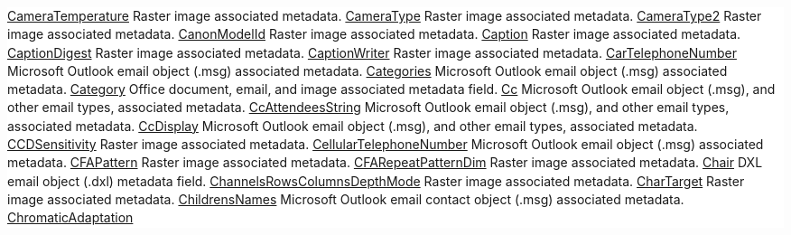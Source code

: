 <td><a href="a3c0751a-b651-3090-fe3a-d8ae0b2fdbe5">CameraTemperature</a></td>
<td>Raster image associated metadata.</td></tr>
<tr>
<td><a href="1c5c8b18-8a84-db86-ac5e-18a51edaba39">CameraType</a></td>
<td>Raster image associated metadata.</td></tr>
<tr>
<td><a href="d4449c7e-9f26-47b0-7984-d4068868c60e">CameraType2</a></td>
<td>Raster image associated metadata.</td></tr>
<tr>
<td><a href="5ee3aac3-e8bf-0326-4d87-58a0f99953b7">CanonModelId</a></td>
<td>Raster image associated metadata.</td></tr>
<tr>
<td><a href="ac4985fa-5c1d-408a-34d4-240e5fe37318">Caption</a></td>
<td>Raster image associated metadata.</td></tr>
<tr>
<td><a href="cc1c40b4-7293-a8a3-8589-6a9073dbe44e">CaptionDigest</a></td>
<td>Raster image associated metadata.</td></tr>
<tr>
<td><a href="e997044f-84ea-a7c3-fe44-80824a6a55fa">CaptionWriter</a></td>
<td>Raster image associated metadata.</td></tr>
<tr>
<td><a href="30252c98-43d1-d4c2-6f94-e2e5da658b27">CarTelephoneNumber</a></td>
<td>Microsoft Outlook email object (.msg) associated metadata.</td></tr>
<tr>
<td><a href="fad66fc1-2965-a99b-410e-e0ae23d3978c">Categories</a></td>
<td>Microsoft Outlook email object (.msg) associated metadata.</td></tr>
<tr>
<td><a href="d7f3f1b6-dbe7-6382-958c-a20c25a60b5f">Category</a></td>
<td>Office document, email, and image associated metadata field.</td></tr>
<tr>
<td><a href="2286ef57-6e2a-3966-d065-35c9805082f1">Cc</a></td>
<td>Microsoft Outlook email object (.msg), and other email types, associated metadata.</td></tr>
<tr>
<td><a href="08ed143a-33d3-139d-b1e9-d1543eba053c">CcAttendeesString</a></td>
<td>Microsoft Outlook email object (.msg), and other email types, associated metadata.</td></tr>
<tr>
<td><a href="35f5b40d-5040-9ac0-888d-6f05be5228d8">CcDisplay</a></td>
<td>Microsoft Outlook email object (.msg), and other email types, associated metadata.</td></tr>
<tr>
<td><a href="ff7371c4-8d56-b32c-e04b-fd70dfa51c0c">CCDSensitivity</a></td>
<td>Raster image associated metadata.</td></tr>
<tr>
<td><a href="0ddea48e-3147-157b-0fa7-e2ddccbb4506">CellularTelephoneNumber</a></td>
<td>Microsoft Outlook email object (.msg) associated metadata.</td></tr>
<tr>
<td><a href="60b3e302-1133-8200-2c96-8009caeecca1">CFAPattern</a></td>
<td>Raster image associated metadata.</td></tr>
<tr>
<td><a href="4edb6371-5e67-9367-3a88-25b6f059be68">CFARepeatPatternDim</a></td>
<td>Raster image associated metadata.</td></tr>
<tr>
<td><a href="f54e6157-b353-29be-57b3-dcb918c71ade">Chair</a></td>
<td>DXL email object (.dxl) metadata field.</td></tr>
<tr>
<td><a href="4636f589-57f6-db02-191f-b127a477cbc0">ChannelsRowsColumnsDepthMode</a></td>
<td>Raster image associated metadata.</td></tr>
<tr>
<td><a href="5bc5042b-c8c9-4eec-7c23-c34dc2b76d0c">CharTarget</a></td>
<td>Raster image associated metadata.</td></tr>
<tr>
<td><a href="b4188230-2460-7999-bca3-69010a226ab2">ChildrensNames</a></td>
<td>Microsoft Outlook email contact object (.msg) associated metadata.</td></tr>
<tr>
<td><a href="0ac90f0d-0176-0199-7d49-d0f52a7de8fd">ChromaticAdaptation</a></td>